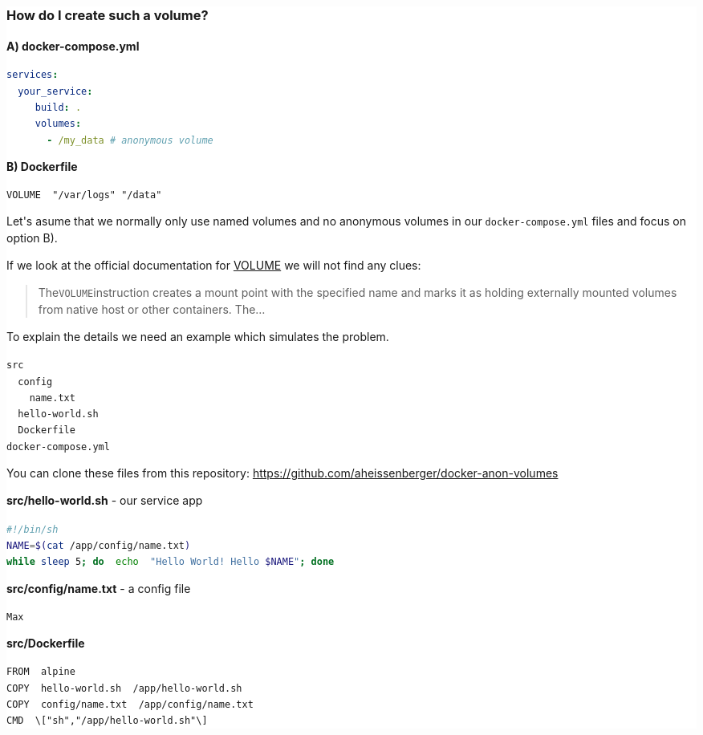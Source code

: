 ### How do I create such a volume?

**A) docker-compose.yml**

```yml
services:
  your_service:
     build: .
     volumes:
       - /my_data # anonymous volume
```

**B) Dockerfile**

```docker
VOLUME  "/var/logs" "/data"
```

Let's asume that we normally only use named volumes and no  anonymous volumes in our `docker-compose.yml` files and focus on option B).

If we look at the official  documentation for [VOLUME](https://docs.docker.com/engine/reference/builder/#volume) we will not find any clues:
> The`VOLUME`instruction creates a mount point with the specified name and marks it as holding externally mounted volumes from native host or other containers. The…

To explain the details we need an example which simulates the problem.

```
src
  config
    name.txt
  hello-world.sh
  Dockerfile
docker-compose.yml
```
You can clone these files from this repository:
https://github.com/aheissenberger/docker-anon-volumes

**src/hello-world.sh** - our service app
```bash
#!/bin/sh
NAME=$(cat /app/config/name.txt)
while sleep 5; do  echo  "Hello World! Hello $NAME"; done
```

**src/config/name.txt** - a config file
```
Max
```

**src/Dockerfile** 
```docker
FROM  alpine
COPY  hello-world.sh  /app/hello-world.sh
COPY  config/name.txt  /app/config/name.txt
CMD  \["sh","/app/hello-world.sh"\]
```
